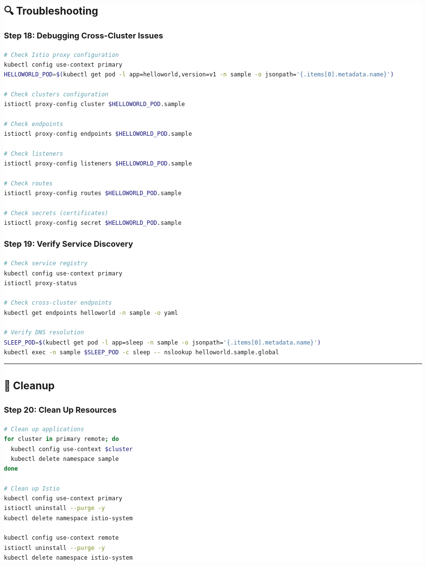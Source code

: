 
## 🔍 **Troubleshooting**

### Step 18: Debugging Cross-Cluster Issues

```bash
# Check Istio proxy configuration
kubectl config use-context primary
HELLOWORLD_POD=$(kubectl get pod -l app=helloworld,version=v1 -n sample -o jsonpath='{.items[0].metadata.name}')

# Check clusters configuration
istioctl proxy-config cluster $HELLOWORLD_POD.sample

# Check endpoints
istioctl proxy-config endpoints $HELLOWORLD_POD.sample

# Check listeners
istioctl proxy-config listeners $HELLOWORLD_POD.sample

# Check routes
istioctl proxy-config routes $HELLOWORLD_POD.sample

# Check secrets (certificates)
istioctl proxy-config secret $HELLOWORLD_POD.sample
```

### Step 19: Verify Service Discovery

```bash
# Check service registry
kubectl config use-context primary
istioctl proxy-status

# Check cross-cluster endpoints
kubectl get endpoints helloworld -n sample -o yaml

# Verify DNS resolution
SLEEP_POD=$(kubectl get pod -l app=sleep -n sample -o jsonpath='{.items[0].metadata.name}')
kubectl exec -n sample $SLEEP_POD -c sleep -- nslookup helloworld.sample.global
```

---

## 🧹 **Cleanup**

### Step 20: Clean Up Resources

```bash
# Clean up applications
for cluster in primary remote; do
  kubectl config use-context $cluster
  kubectl delete namespace sample
done

# Clean up Istio
kubectl config use-context primary
istioctl uninstall --purge -y
kubectl delete namespace istio-system

kubectl config use-context remote
istioctl uninstall --purge -y
kubectl delete namespace istio-system

```